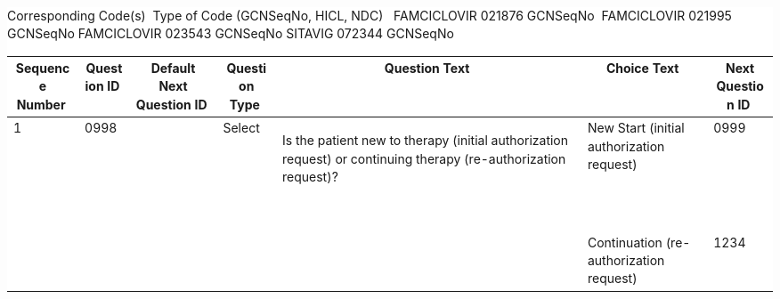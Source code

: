 <td>Corresponding Code(s) </td>
<td>Type of Code (GCNSeqNo, HICL, NDC) </td>
</tr>
<tr class="even">
<td></td>
<td> FAMCICLOVIR</td>
<td>021876</td>
<td>GCNSeqNo </td>
</tr>
<tr class="odd">
<td></td>
<td>FAMCICLOVIR</td>
<td>021995</td>
<td>GCNSeqNo</td>
</tr>
<tr class="even">
<td></td>
<td>FAMCICLOVIR</td>
<td>023543</td>
<td>GCNSeqNo</td>
</tr>
<tr class="odd">
<td></td>
<td>SITAVIG</td>
<td>072344</td>
<td>GCNSeqNo</td>
</tr>
</tbody>
</table>

<table>
<thead>
<tr class="header">
<th><strong>Sequence Number </strong></th>
<th><strong>Question ID </strong></th>
<th><strong>Default Next Question ID </strong></th>
<th><strong>Question Type </strong></th>
<th><strong>Question Text </strong></th>
<th><strong>Choice Text </strong></th>
<th><strong>Next Question ID </strong></th>
</tr>
</thead>
<tbody>
<tr class="odd">
<td>1 </td>
<td>0998</td>
<td></td>
<td>Select </td>
<td><p>Is the patient new to therapy (initial authorization request) or continuing therapy (re-authorization request)?  </p>
<p>  </p></td>
<td>New Start (initial authorization request)</td>
<td>0999</td>
</tr>
<tr class="even">
<td></td>
<td></td>
<td></td>
<td></td>
<td></td>
<td>Continuation (re-authorization request)  </td>
<td>1234</td>
</tr>
<tr class="odd">